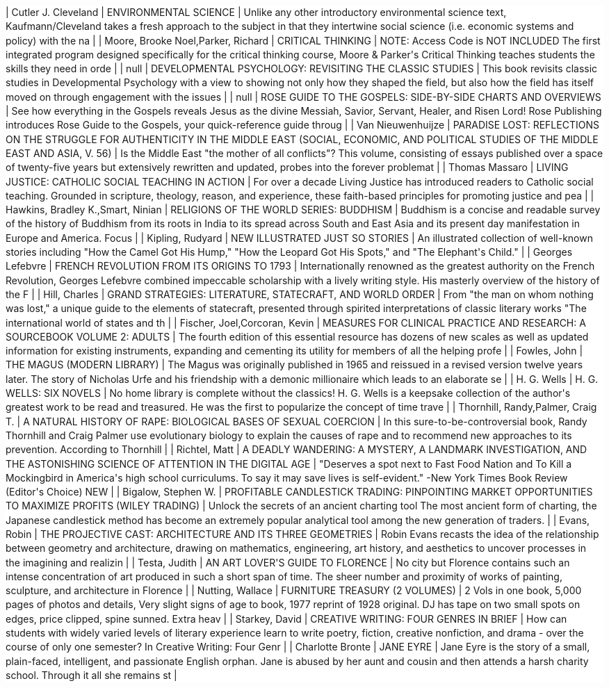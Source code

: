 | Cutler J. Cleveland | ENVIRONMENTAL SCIENCE | Unlike any other introductory environmental science text, Kaufmann/Cleveland takes a fresh approach to the subject in that they intertwine social science (i.e. economic systems and policy) with the na |
| Moore, Brooke Noel,Parker, Richard | CRITICAL THINKING | NOTE: Access Code is NOT INCLUDED  The first integrated program designed specifically for the critical thinking course, Moore & Parker's Critical Thinking teaches students the skills they need in orde |
| null | DEVELOPMENTAL PSYCHOLOGY: REVISITING THE CLASSIC STUDIES | This book revisits classic studies in Developmental Psychology with a view to showing not only how they shaped the field, but also how the field has itself moved on through engagement with the issues  |
| null | ROSE GUIDE TO THE GOSPELS: SIDE-BY-SIDE CHARTS AND OVERVIEWS |  See how everything in the Gospels reveals Jesus as the divine Messiah, Savior, Servant, Healer, and Risen Lord! Rose Publishing introduces Rose Guide to the Gospels, your quick-reference guide throug |
| Van Nieuwenhuijze | PARADISE LOST: REFLECTIONS ON THE STRUGGLE FOR AUTHENTICITY IN THE MIDDLE EAST (SOCIAL, ECONOMIC, AND POLITICAL STUDIES OF THE MIDDLE EAST AND ASIA, V. 56) | Is the Middle East "the mother of all conflicts"? This volume, consisting of essays published over a space of twenty-five years but extensively rewritten and updated, probes into the forever problemat |
| Thomas Massaro | LIVING JUSTICE: CATHOLIC SOCIAL TEACHING IN ACTION | For over a decade Living Justice has introduced readers to Catholic social teaching. Grounded in scripture, theology, reason, and experience, these faith-based principles for promoting justice and pea |
| Hawkins, Bradley K.,Smart, Ninian | RELIGIONS OF THE WORLD SERIES: BUDDHISM |     Buddhism is a concise and readable survey of the history of Buddhism from its roots in India to its spread across South and East Asia and its present day manifestation in Europe and America. Focus |
| Kipling, Rudyard | NEW ILLUSTRATED JUST SO STORIES | An illustrated collection of well-known stories including "How the Camel Got His Hump," "How the Leopard Got His Spots," and "The Elephant's Child." |
| Georges Lefebvre | FRENCH REVOLUTION FROM ITS ORIGINS TO 1793 | Internationally renowned as the greatest authority on the French Revolution, Georges Lefebvre combined impeccable scholarship with a lively writing style. His masterly overview of the history of the F |
| Hill, Charles | GRAND STRATEGIES: LITERATURE, STATECRAFT, AND WORLD ORDER |  From "the man on whom nothing was lost," a unique guide to the elements of statecraft, presented through spirited interpretations of classic literary works   "The international world of states and th |
| Fischer, Joel,Corcoran, Kevin | MEASURES FOR CLINICAL PRACTICE AND RESEARCH: A SOURCEBOOK VOLUME 2: ADULTS | The fourth edition of this essential resource has dozens of new scales as well as updated information for existing instruments, expanding and cementing its utility for members of all the helping profe |
| Fowles, John | THE MAGUS (MODERN LIBRARY) | The Magus was originally published in 1965 and reissued in a revised version twelve years later. The story of Nicholas Urfe and his friendship with a demonic millionaire which leads to an elaborate se |
| H. G. Wells | H. G. WELLS: SIX NOVELS | No home library is complete without the classics! H. G. Wells is a keepsake collection of the author's greatest work to be read and treasured.  He was the first to popularize the concept of time trave |
| Thornhill, Randy,Palmer, Craig T. | A NATURAL HISTORY OF RAPE: BIOLOGICAL BASES OF SEXUAL COERCION | In this sure-to-be-controversial book, Randy Thornhill and Craig Palmer use evolutionary biology to explain the causes of rape and to recommend new approaches to its prevention. According to Thornhill |
| Richtel, Matt | A DEADLY WANDERING: A MYSTERY, A LANDMARK INVESTIGATION, AND THE ASTONISHING SCIENCE OF ATTENTION IN THE DIGITAL AGE |  "Deserves a spot next to Fast Food Nation and To Kill a Mockingbird in America's high school curriculums. To say it may save lives is self-evident." -New York Times Book Review (Editor's Choice)  NEW |
| Bigalow, Stephen W. | PROFITABLE CANDLESTICK TRADING: PINPOINTING MARKET OPPORTUNITIES TO MAXIMIZE PROFITS (WILEY TRADING) | Unlock the secrets of an ancient charting tool  The most ancient form of charting, the Japanese candlestick method has become an extremely popular analytical tool among the new generation of traders.  |
| Evans, Robin | THE PROJECTIVE CAST: ARCHITECTURE AND ITS THREE GEOMETRIES |  Robin Evans recasts the idea of the relationship between geometry and architecture, drawing on mathematics, engineering, art history, and aesthetics to uncover processes in the imagining and realizin |
| Testa, Judith | AN ART LOVER'S GUIDE TO FLORENCE |  No city but Florence contains such an intense concentration of art produced in such a short span of time. The sheer number and proximity of works of painting, sculpture, and architecture in Florence  |
| Nutting, Wallace | FURNITURE TREASURY (2 VOLUMES) | 2 Vols in one book, 5,000 pages of photos and details, Very slight signs of age to book, 1977 reprint of 1928 original. DJ has tape on two small spots on edges, price clipped, spine sunned. Extra heav |
| Starkey, David | CREATIVE WRITING: FOUR GENRES IN BRIEF |  How can students with widely varied levels of literary experience learn to write poetry, fiction, creative nonfiction, and drama - over the course of only one semester? In Creative Writing: Four Genr |
| Charlotte Bronte | JANE EYRE | Jane Eyre is the story of a small, plain-faced, intelligent, and passionate English orphan. Jane is abused by her aunt and cousin and then attends a harsh charity school. Through it all she remains st |